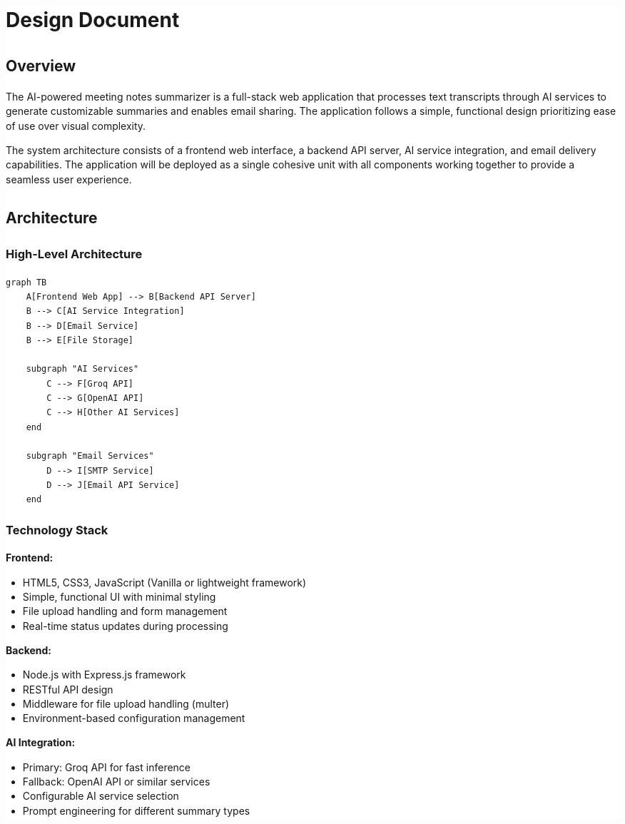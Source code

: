 # Design Document

## Overview

The AI-powered meeting notes summarizer is a full-stack web application that processes text transcripts through AI services to generate customizable summaries and enables email sharing. The application follows a simple, functional design prioritizing ease of use over visual complexity.

The system architecture consists of a frontend web interface, a backend API server, AI service integration, and email delivery capabilities. The application will be deployed as a single cohesive unit with all components working together to provide a seamless user experience.

## Architecture

### High-Level Architecture

```mermaid
graph TB
    A[Frontend Web App] --> B[Backend API Server]
    B --> C[AI Service Integration]
    B --> D[Email Service]
    B --> E[File Storage]
    
    subgraph "AI Services"
        C --> F[Groq API]
        C --> G[OpenAI API]
        C --> H[Other AI Services]
    end
    
    subgraph "Email Services"
        D --> I[SMTP Service]
        D --> J[Email API Service]
    end
```

### Technology Stack

**Frontend:**
- HTML5, CSS3, JavaScript (Vanilla or lightweight framework)
- Simple, functional UI with minimal styling
- File upload handling and form management
- Real-time status updates during processing

**Backend:**
- Node.js with Express.js framework
- RESTful API design
- Middleware for file upload handling (multer)
- Environment-based configuration management

**AI Integration:**
- Primary: Groq API for fast inference
- Fallback: OpenAI API or similar services
- Configurable AI service selection
- Prompt engineering for different summary types
